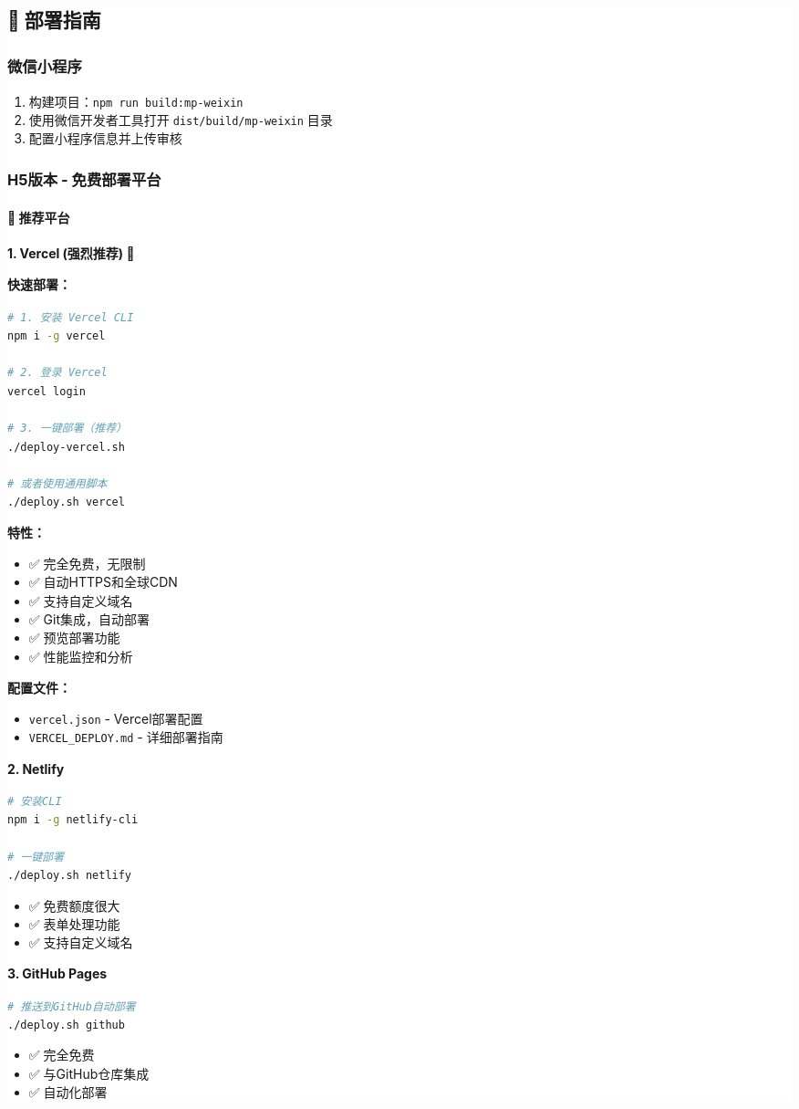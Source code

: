 ## 📱 部署指南

### 微信小程序
1. 构建项目：`npm run build:mp-weixin`
2. 使用微信开发者工具打开 `dist/build/mp-weixin` 目录
3. 配置小程序信息并上传审核

### H5版本 - 免费部署平台

#### 🌟 推荐平台

**1. Vercel (强烈推荐) 🌟**

**快速部署：**
```bash
# 1. 安装 Vercel CLI
npm i -g vercel

# 2. 登录 Vercel
vercel login

# 3. 一键部署（推荐）
./deploy-vercel.sh

# 或者使用通用脚本
./deploy.sh vercel
```

**特性：**
- ✅ 完全免费，无限制
- ✅ 自动HTTPS和全球CDN
- ✅ 支持自定义域名
- ✅ Git集成，自动部署
- ✅ 预览部署功能
- ✅ 性能监控和分析

**配置文件：**
- `vercel.json` - Vercel部署配置
- `VERCEL_DEPLOY.md` - 详细部署指南

**2. Netlify**
```bash
# 安装CLI
npm i -g netlify-cli

# 一键部署
./deploy.sh netlify
```
- ✅ 免费额度很大
- ✅ 表单处理功能
- ✅ 支持自定义域名

**3. GitHub Pages**
```bash
# 推送到GitHub自动部署
./deploy.sh github
```
- ✅ 完全免费
- ✅ 与GitHub仓库集成
- ✅ 自动化部署
